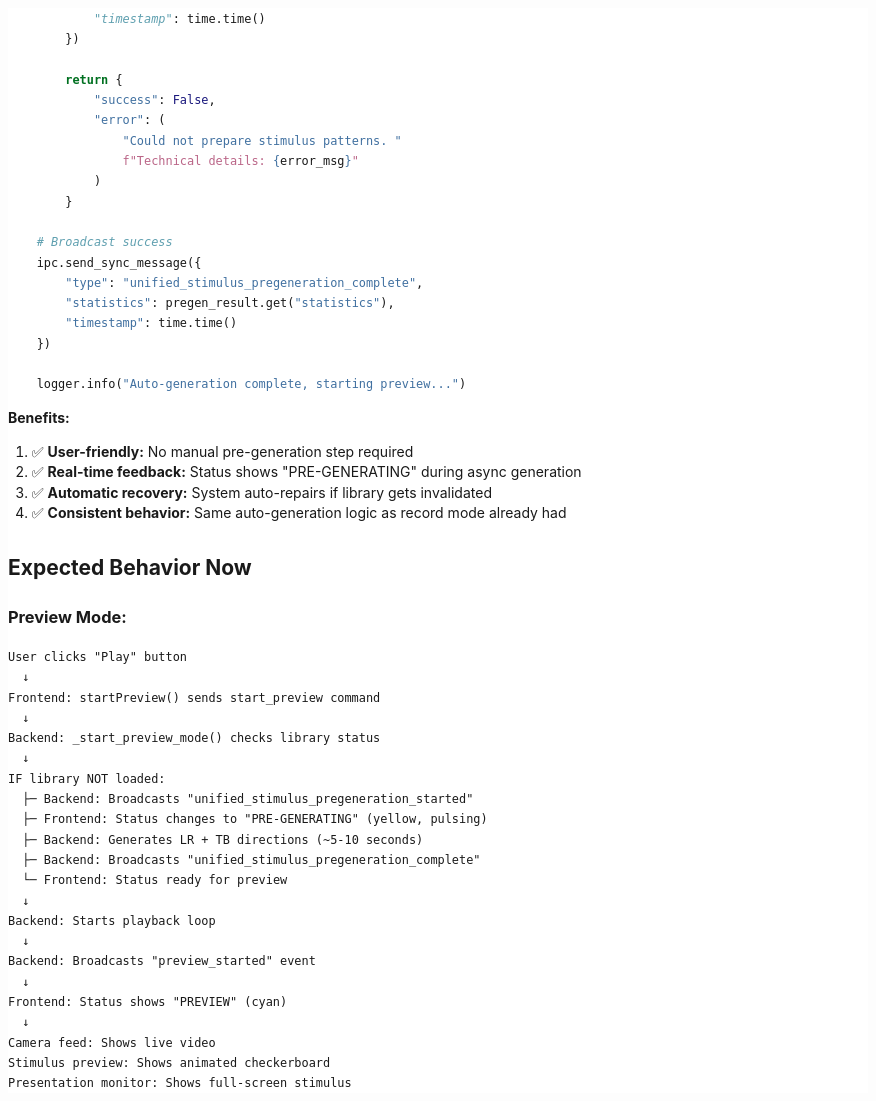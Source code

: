 ```python
            "timestamp": time.time()
        })

        return {
            "success": False,
            "error": (
                "Could not prepare stimulus patterns. "
                f"Technical details: {error_msg}"
            )
        }

    # Broadcast success
    ipc.send_sync_message({
        "type": "unified_stimulus_pregeneration_complete",
        "statistics": pregen_result.get("statistics"),
        "timestamp": time.time()
    })

    logger.info("Auto-generation complete, starting preview...")
```

**Benefits:**
1. ✅ **User-friendly:** No manual pre-generation step required
2. ✅ **Real-time feedback:** Status shows "PRE-GENERATING" during async generation
3. ✅ **Automatic recovery:** System auto-repairs if library gets invalidated
4. ✅ **Consistent behavior:** Same auto-generation logic as record mode already had

## Expected Behavior Now

### Preview Mode:
```
User clicks "Play" button
  ↓
Frontend: startPreview() sends start_preview command
  ↓
Backend: _start_preview_mode() checks library status
  ↓
IF library NOT loaded:
  ├─ Backend: Broadcasts "unified_stimulus_pregeneration_started"
  ├─ Frontend: Status changes to "PRE-GENERATING" (yellow, pulsing)
  ├─ Backend: Generates LR + TB directions (~5-10 seconds)
  ├─ Backend: Broadcasts "unified_stimulus_pregeneration_complete"
  └─ Frontend: Status ready for preview
  ↓
Backend: Starts playback loop
  ↓
Backend: Broadcasts "preview_started" event
  ↓
Frontend: Status shows "PREVIEW" (cyan)
  ↓
Camera feed: Shows live video
Stimulus preview: Shows animated checkerboard
Presentation monitor: Shows full-screen stimulus
```

